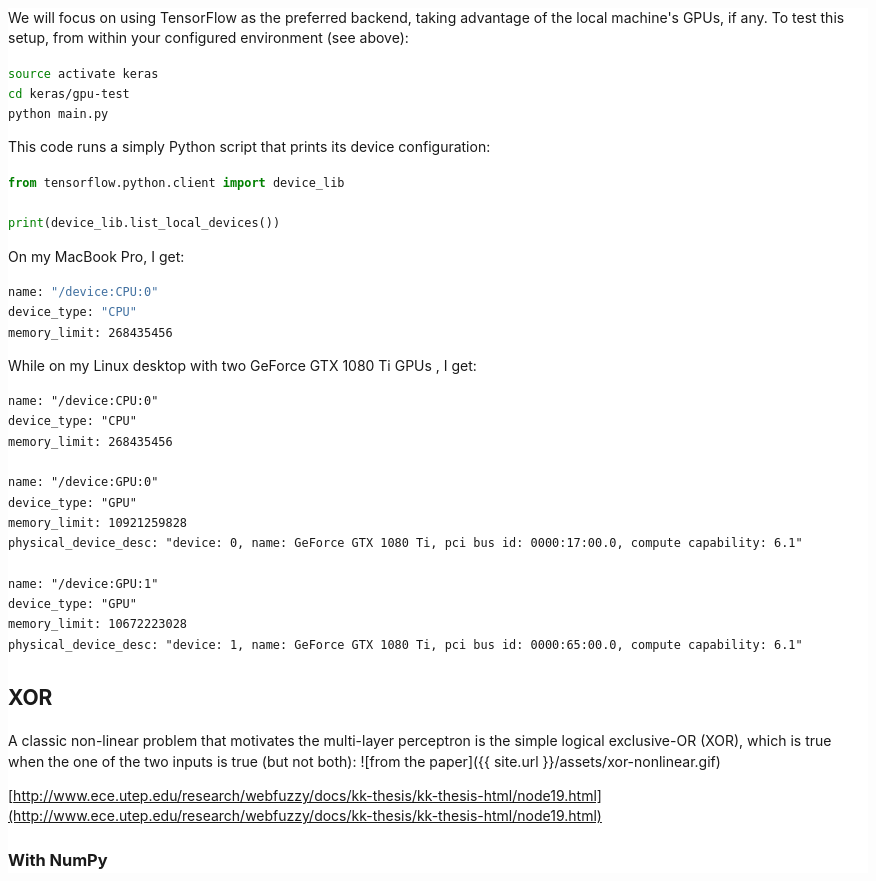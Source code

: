 We will focus on using TensorFlow as the preferred backend, taking advantage of the local machine's GPUs, if any. To test this setup, from within your configured environment (see above):

```bash
source activate keras
cd keras/gpu-test
python main.py
```

This code runs a simply Python script that prints its device configuration:

```python
from tensorflow.python.client import device_lib

print(device_lib.list_local_devices())
```

On my MacBook Pro, I get:

```bash
name: "/device:CPU:0"
device_type: "CPU"
memory_limit: 268435456
```

While on my Linux desktop with two GeForce GTX 1080 Ti GPUs , I get:

```
name: "/device:CPU:0"
device_type: "CPU"
memory_limit: 268435456

name: "/device:GPU:0"
device_type: "GPU"
memory_limit: 10921259828
physical_device_desc: "device: 0, name: GeForce GTX 1080 Ti, pci bus id: 0000:17:00.0, compute capability: 6.1"

name: "/device:GPU:1"
device_type: "GPU"
memory_limit: 10672223028
physical_device_desc: "device: 1, name: GeForce GTX 1080 Ti, pci bus id: 0000:65:00.0, compute capability: 6.1"
```

## XOR

A classic non-linear problem that motivates the multi-layer perceptron is the simple logical exclusive-OR (XOR), which is true when the one of the two inputs is true (but not both):
![from the paper]({{ site.url }}/assets/xor-nonlinear.gif)

[http://www.ece.utep.edu/research/webfuzzy/docs/kk-thesis/kk-thesis-html/node19.html](http://www.ece.utep.edu/research/webfuzzy/docs/kk-thesis/kk-thesis-html/node19.html)

### With NumPy
